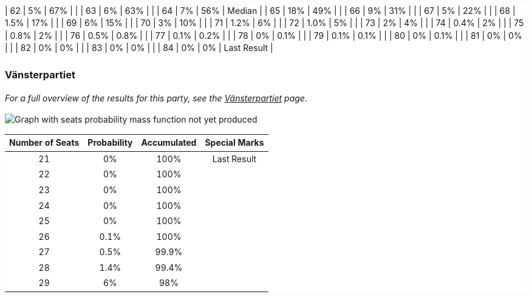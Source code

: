 | 62 | 5% | 67% |  |
| 63 | 6% | 63% |  |
| 64 | 7% | 56% | Median |
| 65 | 18% | 49% |  |
| 66 | 9% | 31% |  |
| 67 | 5% | 22% |  |
| 68 | 1.5% | 17% |  |
| 69 | 6% | 15% |  |
| 70 | 3% | 10% |  |
| 71 | 1.2% | 6% |  |
| 72 | 1.0% | 5% |  |
| 73 | 2% | 4% |  |
| 74 | 0.4% | 2% |  |
| 75 | 0.8% | 2% |  |
| 76 | 0.5% | 0.8% |  |
| 77 | 0.1% | 0.2% |  |
| 78 | 0% | 0.1% |  |
| 79 | 0.1% | 0.1% |  |
| 80 | 0% | 0.1% |  |
| 81 | 0% | 0% |  |
| 82 | 0% | 0% |  |
| 83 | 0% | 0% |  |
| 84 | 0% | 0% | Last Result |

### Vänsterpartiet

*For a full overview of the results for this party, see the [Vänsterpartiet](party-vänsterpartiet.html) page.*

![Graph with seats probability mass function not yet produced](2018-06-05-Sentio-seats-pmf-vänsterpartiet.png "Seats Probability Mass Function")

| Number of Seats | Probability | Accumulated | Special Marks |
|:---------------:|:-----------:|:-----------:|:-------------:|
| 21 | 0% | 100% | Last Result |
| 22 | 0% | 100% |  |
| 23 | 0% | 100% |  |
| 24 | 0% | 100% |  |
| 25 | 0% | 100% |  |
| 26 | 0.1% | 100% |  |
| 27 | 0.5% | 99.9% |  |
| 28 | 1.4% | 99.4% |  |
| 29 | 6% | 98% |  |